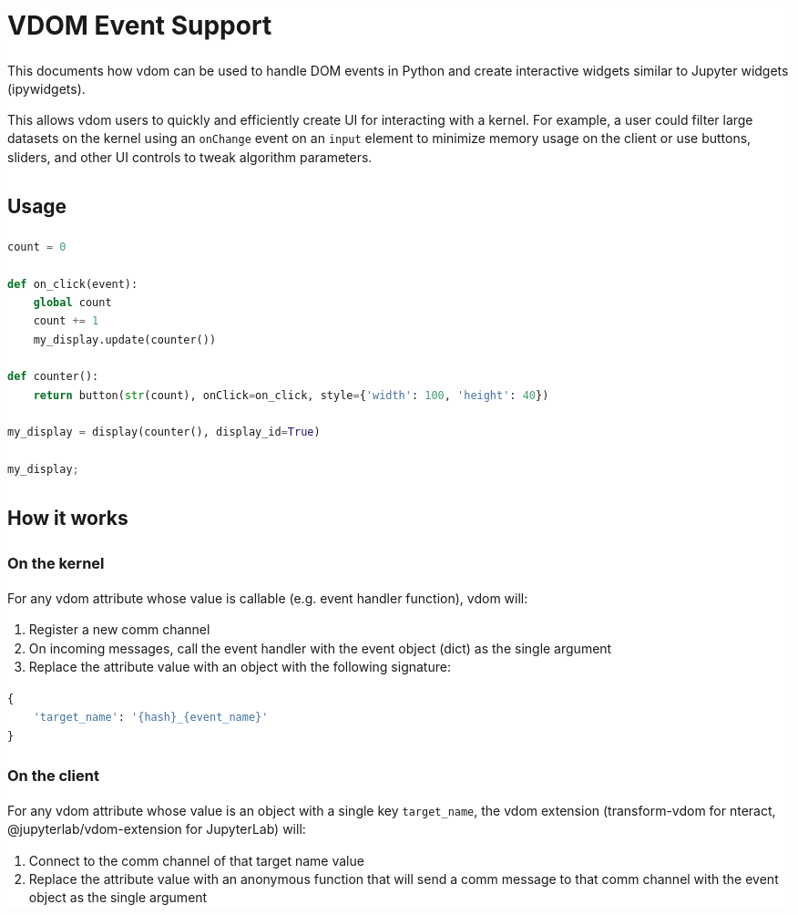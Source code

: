 # VDOM Event Support

This documents how vdom can be used to handle DOM events in Python and create
interactive widgets similar to Jupyter widgets (ipywidgets).

This allows vdom users to quickly and efficiently create UI for interacting
with a kernel. For example, a user could filter large datasets on the kernel using an `onChange`
event on an `input` element to minimize memory usage on the client or use
buttons, sliders, and other UI controls to tweak algorithm parameters.

## Usage

```py
count = 0

def on_click(event):
    global count
    count += 1
    my_display.update(counter())
    
def counter():
    return button(str(count), onClick=on_click, style={'width': 100, 'height': 40})

my_display = display(counter(), display_id=True)

my_display;
```

## How it works

### On the kernel

For any vdom attribute whose value is callable (e.g. event handler function), vdom will:

1. Register a new comm channel
2. On incoming messages, call the event handler with the event object (dict) as
   the single argument
3. Replace the attribute value with an object with the following signature:

```python
{
    'target_name': '{hash}_{event_name}'
}
```

### On the client

For any vdom attribute whose value is an object with a single
key `target_name`, the vdom extension (transform-vdom for nteract,
@jupyterlab/vdom-extension for JupyterLab) will:

1. Connect to the comm channel of that
target name value 
2. Replace the attribute value with an anonymous function that will send a comm
   message to that comm channel with the event object as the single argument
